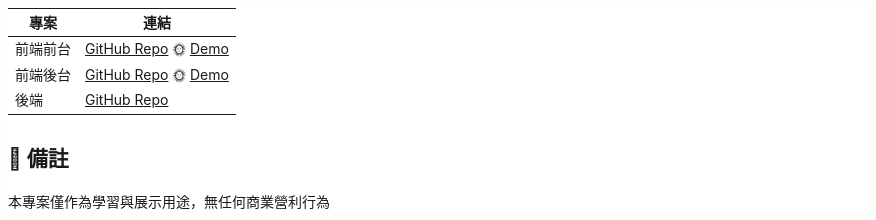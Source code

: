 | 專案     | 連結                                                                                                                                        |
| -------- | ------------------------------------------------------------------------------------------------------------------------------------------- |
| 前端前台 | [GitHub Repo](https://github.com/carolxiaoching/msc-user-frontend) 🌞 [Demo](https://carolxiaoching.github.io/msc-user-frontend/#/)         |
| 前端後台 | [GitHub Repo](https://github.com/carolxiaoching/msc-admin-frontend) 🌞 [Demo](https://carolxiaoching.github.io/msc-admin-frontend/#/signin) |
| 後端     | [GitHub Repo](https://github.com/carolxiaoching/msc-backend)                                                                                |

## 📌 備註

本專案僅作為學習與展示用途，無任何商業營利行為
